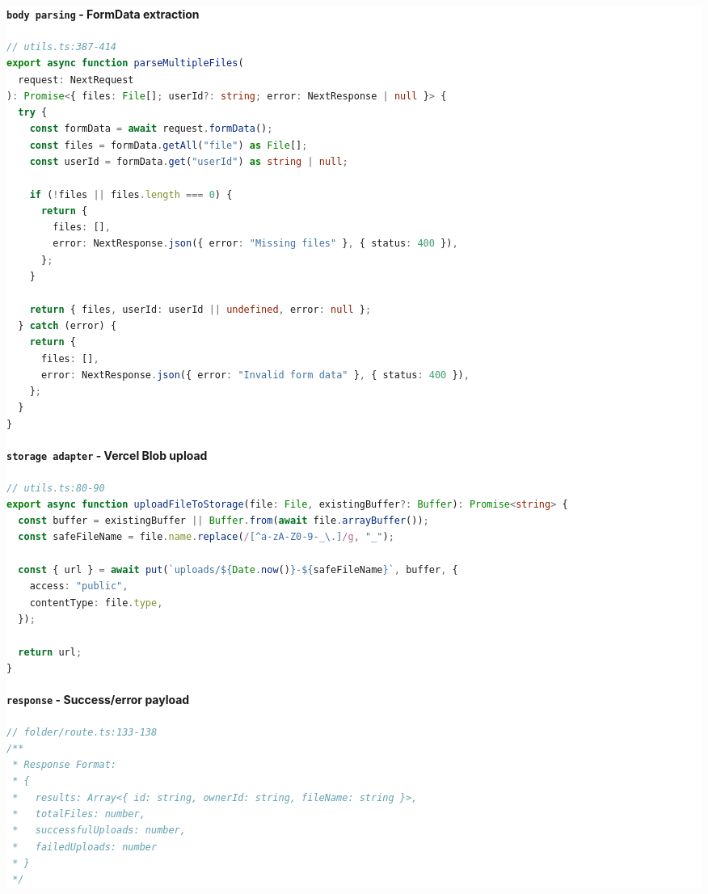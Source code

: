 #### `body parsing` - FormData extraction

```ts
// utils.ts:387-414
export async function parseMultipleFiles(
  request: NextRequest
): Promise<{ files: File[]; userId?: string; error: NextResponse | null }> {
  try {
    const formData = await request.formData();
    const files = formData.getAll("file") as File[];
    const userId = formData.get("userId") as string | null;

    if (!files || files.length === 0) {
      return {
        files: [],
        error: NextResponse.json({ error: "Missing files" }, { status: 400 }),
      };
    }

    return { files, userId: userId || undefined, error: null };
  } catch (error) {
    return {
      files: [],
      error: NextResponse.json({ error: "Invalid form data" }, { status: 400 }),
    };
  }
}
```

#### `storage adapter` - Vercel Blob upload

```ts
// utils.ts:80-90
export async function uploadFileToStorage(file: File, existingBuffer?: Buffer): Promise<string> {
  const buffer = existingBuffer || Buffer.from(await file.arrayBuffer());
  const safeFileName = file.name.replace(/[^a-zA-Z0-9-_\.]/g, "_");

  const { url } = await put(`uploads/${Date.now()}-${safeFileName}`, buffer, {
    access: "public",
    contentType: file.type,
  });

  return url;
}
```

#### `response` - Success/error payload

```ts
// folder/route.ts:133-138
/**
 * Response Format:
 * {
 *   results: Array<{ id: string, ownerId: string, fileName: string }>,
 *   totalFiles: number,
 *   successfulUploads: number,
 *   failedUploads: number
 * }
 */
```

